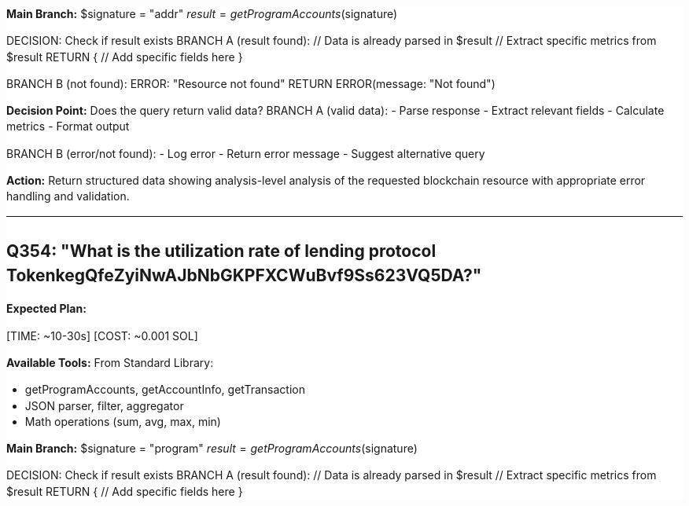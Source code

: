 **Main Branch:**
$signature = "addr"
$result = getProgramAccounts($signature)

DECISION: Check if result exists
  BRANCH A (result found):
    // Data is already parsed in $result
    // Extract specific metrics from $result
    RETURN {
  // Add specific fields here
}

  BRANCH B (not found):
    ERROR: "Resource not found"
    RETURN ERROR(message: "Not found")


**Decision Point:** Does the query return valid data?
  BRANCH A (valid data):
    - Parse response
    - Extract relevant fields
    - Calculate metrics
    - Format output

  BRANCH B (error/not found):
    - Log error
    - Return error message
    - Suggest alternative query

**Action:**
Return structured data showing analysis-level analysis of the requested blockchain resource with appropriate error handling and validation.

---

## Q354: "What is the utilization rate of lending protocol TokenkegQfeZyiNwAJbNbGKPFXCWuBvf9Ss623VQ5DA?"

**Expected Plan:**

[TIME: ~10-30s] [COST: ~0.001 SOL]

**Available Tools:**
From Standard Library:
  - getProgramAccounts, getAccountInfo, getTransaction
  - JSON parser, filter, aggregator
  - Math operations (sum, avg, max, min)

**Main Branch:**
$signature = "program"
$result = getProgramAccounts($signature)

DECISION: Check if result exists
  BRANCH A (result found):
    // Data is already parsed in $result
    // Extract specific metrics from $result
    RETURN {
  // Add specific fields here
}
